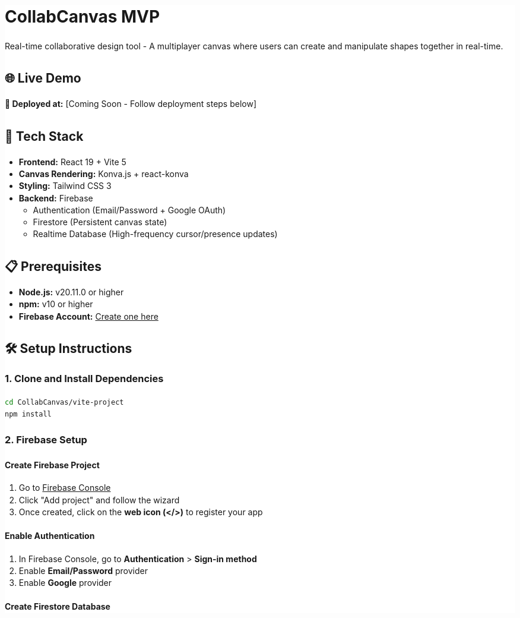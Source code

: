 # CollabCanvas MVP

Real-time collaborative design tool - A multiplayer canvas where users can create and manipulate shapes together in real-time.

## 🌐 Live Demo

**🚀 Deployed at:** [Coming Soon - Follow deployment steps below]



## 🚀 Tech Stack

- **Frontend:** React 19 + Vite 5
- **Canvas Rendering:** Konva.js + react-konva
- **Styling:** Tailwind CSS 3
- **Backend:** Firebase
  - Authentication (Email/Password + Google OAuth)
  - Firestore (Persistent canvas state)
  - Realtime Database (High-frequency cursor/presence updates)

## 📋 Prerequisites

- **Node.js:** v20.11.0 or higher
- **npm:** v10 or higher
- **Firebase Account:** [Create one here](https://firebase.google.com/)

## 🛠️ Setup Instructions

### 1. Clone and Install Dependencies

```bash
cd CollabCanvas/vite-project
npm install
```

### 2. Firebase Setup

#### Create Firebase Project

1. Go to [Firebase Console](https://console.firebase.google.com/)
2. Click "Add project" and follow the wizard
3. Once created, click on the **web icon (</>)** to register your app

#### Enable Authentication

1. In Firebase Console, go to **Authentication** > **Sign-in method**
2. Enable **Email/Password** provider
3. Enable **Google** provider

#### Create Firestore Database
